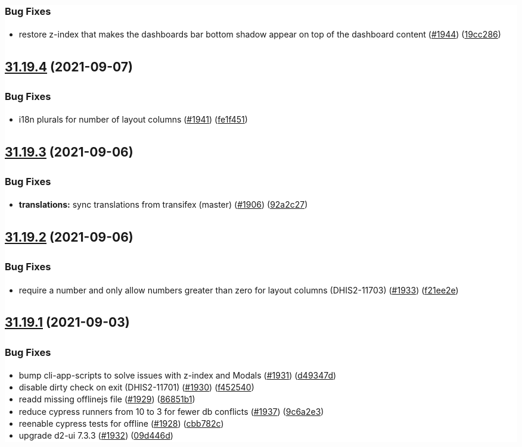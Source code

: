 ### Bug Fixes

* restore z-index that makes the dashboards bar bottom shadow appear on top of the dashboard content ([#1944](https://github.com/dhis2/dashboard-app/issues/1944)) ([19cc286](https://github.com/dhis2/dashboard-app/commit/19cc2866c9a9cbf8094d88d7215c7a724e40109a))

## [31.19.4](https://github.com/dhis2/dashboard-app/compare/v31.19.3...v31.19.4) (2021-09-07)


### Bug Fixes

* i18n plurals for number of layout columns ([#1941](https://github.com/dhis2/dashboard-app/issues/1941)) ([fe1f451](https://github.com/dhis2/dashboard-app/commit/fe1f45124eed2de16a1f0e418e9c4bf73444a452))

## [31.19.3](https://github.com/dhis2/dashboard-app/compare/v31.19.2...v31.19.3) (2021-09-06)


### Bug Fixes

* **translations:** sync translations from transifex (master) ([#1906](https://github.com/dhis2/dashboard-app/issues/1906)) ([92a2c27](https://github.com/dhis2/dashboard-app/commit/92a2c273b0bc2f6f58f7dda624a00e20e1fc916c))

## [31.19.2](https://github.com/dhis2/dashboard-app/compare/v31.19.1...v31.19.2) (2021-09-06)


### Bug Fixes

* require a number and only allow numbers greater than zero for layout columns (DHIS2-11703) ([#1933](https://github.com/dhis2/dashboard-app/issues/1933)) ([f21ee2e](https://github.com/dhis2/dashboard-app/commit/f21ee2ec352a24392583ab8c6868328209392096))

## [31.19.1](https://github.com/dhis2/dashboard-app/compare/v31.19.0...v31.19.1) (2021-09-03)


### Bug Fixes

* bump cli-app-scripts to solve issues with z-index and Modals ([#1931](https://github.com/dhis2/dashboard-app/issues/1931)) ([d49347d](https://github.com/dhis2/dashboard-app/commit/d49347df502b8d88ea7c27fa8501737703c8ae76))
* disable dirty check on exit (DHIS2-11701) ([#1930](https://github.com/dhis2/dashboard-app/issues/1930)) ([f452540](https://github.com/dhis2/dashboard-app/commit/f4525400ba8ee2195f59a52f64a2078178f75305))
* readd missing offlinejs file ([#1929](https://github.com/dhis2/dashboard-app/issues/1929)) ([86851b1](https://github.com/dhis2/dashboard-app/commit/86851b1ecca208534d4524416050a12e7ba8ecc2))
* reduce cypress runners from 10 to 3 for fewer db conflicts ([#1937](https://github.com/dhis2/dashboard-app/issues/1937)) ([9c6a2e3](https://github.com/dhis2/dashboard-app/commit/9c6a2e3e640f7d876162d554a34701d093bec350))
* reenable cypress tests for offline ([#1928](https://github.com/dhis2/dashboard-app/issues/1928)) ([cbb782c](https://github.com/dhis2/dashboard-app/commit/cbb782cb3ee04a11d7c47125168b1b725ebba802))
* upgrade d2-ui 7.3.3 ([#1932](https://github.com/dhis2/dashboard-app/issues/1932)) ([09d446d](https://github.com/dhis2/dashboard-app/commit/09d446d5a195cde0f2067ee52811b833007c709e))
